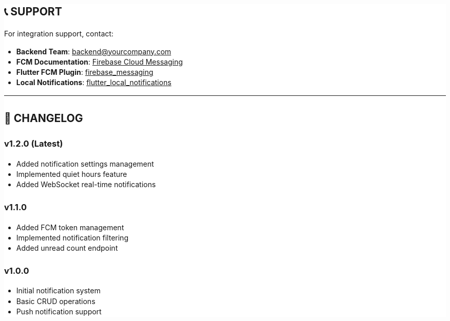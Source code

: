 ## 📞 **SUPPORT**

For integration support, contact:
- **Backend Team**: backend@yourcompany.com
- **FCM Documentation**: [Firebase Cloud Messaging](https://firebase.google.com/docs/cloud-messaging)
- **Flutter FCM Plugin**: [firebase_messaging](https://pub.dev/packages/firebase_messaging)
- **Local Notifications**: [flutter_local_notifications](https://pub.dev/packages/flutter_local_notifications)

---

## 📝 **CHANGELOG**

### v1.2.0 (Latest)
- Added notification settings management
- Implemented quiet hours feature
- Added WebSocket real-time notifications

### v1.1.0
- Added FCM token management
- Implemented notification filtering
- Added unread count endpoint

### v1.0.0
- Initial notification system
- Basic CRUD operations
- Push notification support
